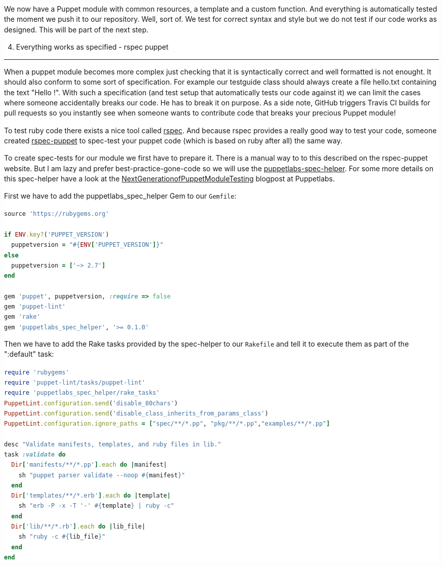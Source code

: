 We now have a Puppet module with common resources, a template and a custom
function. And everything is automatically tested the moment we push it to our
repository. Well, sort of. We test for correct syntax and style but we do not
test if our code works as designed. This will be part of the next step.

4. Everything works as specified - rspec puppet
-----------------------------------------------

When a puppet module becomes more complex just checking that it is
syntactically correct and well formatted is not enought. It should also conform
to some sort of specification. For example our testguide class should always
create a file hello.txt containing the text "Hello <ourstring>!". With such
a specification (and test setup that automatically tests our code against it)
we can limit the cases where someone accidentally breaks our code. He has to
break it on purpose. As a side note, GitHub triggers Travis CI builds for pull
requests so you instantly see when someone wants to contribute code that breaks
your precious Puppet module!

To test ruby code there exists a nice tool called [rspec][]. And because rspec
provides a really good way to test your code, someone created [rspec-puppet][]
to spec-test your puppet code (which is based on ruby after all) the same way.

To create spec-tests for our module we first have to prepare it. There is a
manual way to to this described on the rspec-puppet website. But I am lazy and
prefer best-practice-gone-code so we will use the [puppetlabs-spec-helper][].
For some more details on this spec-helper have a look at the
[NextGenerationofPuppetModuleTesting][] blogpost at Puppetlabs.

First we have to add the puppetlabs_spec_helper Gem to our `Gemfile`:

~~~ruby
source 'https://rubygems.org'

if ENV.key?('PUPPET_VERSION')
  puppetversion = "#{ENV['PUPPET_VERSION']}"
else
  puppetversion = ['~> 2.7']
end

gem 'puppet', puppetversion, :require => false
gem 'puppet-lint'
gem 'rake'
gem 'puppetlabs_spec_helper', '>= 0.1.0'
~~~

Then we have to add the Rake tasks provided by the spec-helper to our
`Rakefile` and tell it to execute them as part of the ":default" task:

~~~ruby
require 'rubygems'
require 'puppet-lint/tasks/puppet-lint'
require 'puppetlabs_spec_helper/rake_tasks'
PuppetLint.configuration.send('disable_80chars')
PuppetLint.configuration.send('disable_class_inherits_from_params_class')
PuppetLint.configuration.ignore_paths = ["spec/**/*.pp", "pkg/**/*.pp","examples/**/*.pp"]

desc "Validate manifests, templates, and ruby files in lib."
task :validate do
  Dir['manifests/**/*.pp'].each do |manifest|
    sh "puppet parser validate --noop #{manifest}"
  end
  Dir['templates/**/*.erb'].each do |template|
    sh "erb -P -x -T '-' #{template} | ruby -c"
  end
  Dir['lib/**/*.rb'].each do |lib_file|
    sh "ruby -c #{lib_file}"
  end
end
~~~

  [PuppetForge]: https://forge.puppetlabs.com/ "Puppet Forge"
  [ModuleLayoutDocumentation]: http://docs.puppetlabs.com/puppet/3.6/reference/modules_fundamentals.html#module-layout "Puppetlabs module-layout documentation"
  [PuppetStyleGuide]: http://docs.puppetlabs.com/guides/style_guide.html "Puppet Style Guide"
  [LearningPuppet]: http://docs.puppetlabs.com/learning/ "Learning Puppet"
  [Git]: http://git-scm.com/ "Git"
  [GitHub]: https://github.com/ "GitHub"
  [SettingUpGitGuide]: https://help.github.com/articles/set-up-git
  [CreateAGitRepository]: https://help.github.com/articles/create-a-repo#make-a-new-repository-on-github "Create a Git repository"
  [Markdown]: http://daringfireball.net/projects/markdown/syntax "Markdown"
  [GPL]: http://choosealicense.com/licenses/gpl-v3/ "GPL"
  [GitGuide]: https://stackoverflow.com/questions/315911/git-for-beginners-the-definitive-practical-guide "Git for beginners: The definitive practical guide"
  [AutomatedTestingForPuppet]: http://puppetlabs.com/blog/verifying-puppet-checking-syntax-and-writing-automated-tests "Verifying Puppet: Checking Syntax and Writing Automated Tests"
  [TravisCI]: https://travis-ci.org/ "Travis CI"
  [SignIn]: http://docs.travis-ci.com/user/getting-started/#Step-one%3A-Sign-in "Sign in to Travis CI"
  [ActivateGitHubWebhook]: http://docs.travis-ci.com/user/getting-started/#Step-two%3A-Activate-GitHub-Webhook "Activate GitHub Webhook for Travis CI"
  [TravisCIRubyDocumentation]: http://docs.travis-ci.com/user/languages/ruby/ "Building a Ruby Project with Travis CI"
  [.travis.yml]: http://docs.travis-ci.com/user/build-configuration/ "Configuring your build for Travis CI"
  [Gems]: https://rubygems.org/ "Ruby Gems"
  [bundler]: https://rubygems.org/gems/bundler "bundler"
  [rake]: http://rake.rubyforge.org/ "rake"
  [PuppetLintChecks]: http://puppet-lint.com/checks/ "Puppet Lint Check Documentation"
  [templates]: http://docs.puppetlabs.com/guides/templating.html "Using Puppet Templates"
  [ResourceTypes]: http://docs.puppetlabs.com/references/latest/type.html "Type Reference"
  [Functions]: http://docs.puppetlabs.com/references/latest/function.html "Function Reference"
  [CustomFunctionsGuide]: http://docs.puppetlabs.com/guides/custom_functions.html "Custom Functions"
  [rspec]: http://rspec.info/ "rspec"
  [rspec-puppet]: http://rspec-puppet.com/ "rspec-puppet"
  [puppetlabs-spec-helper]: https://github.com/puppetlabs/puppetlabs_spec_helper "puppetlabs_spec_helper on GitHub"
  [NextGenerationofPuppetModuleTesting]: http://puppetlabs.com/blog/the-next-generation-of-puppet-module-testing "The Next Generation of Puppet Module Testing"
  [RspecPuppetTutorial]: http://rspec-puppet.com/tutorial/ "rspec-puppet Tutorial"
  [PublishingModulesonthePuppetForge]: https://docs.puppetlabs.com/puppet/latest/reference/modules_publishing.html
  [PuppetForgeSignup]: https://forge.puppetlabs.com/signup